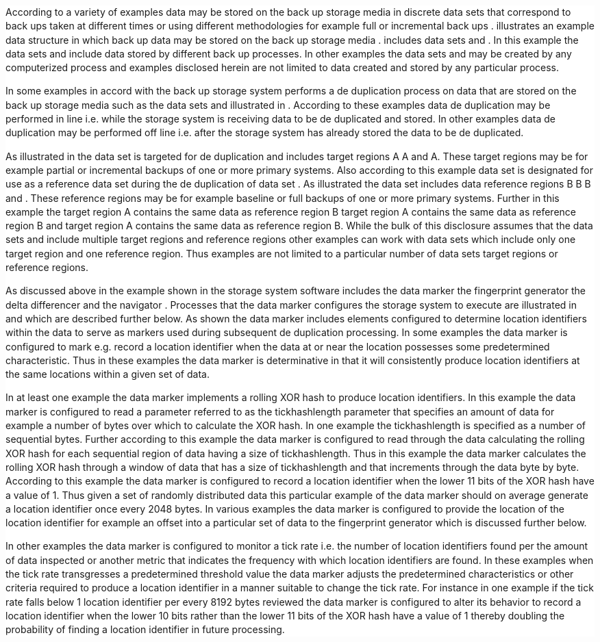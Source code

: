 According to a variety of examples data may be stored on the back up storage media in discrete data sets that correspond to back ups taken at different times or using different methodologies for example full or incremental back ups . illustrates an example data structure in which back up data may be stored on the back up storage media . includes data sets and . In this example the data sets and include data stored by different back up processes. In other examples the data sets and may be created by any computerized process and examples disclosed herein are not limited to data created and stored by any particular process.

In some examples in accord with the back up storage system performs a de duplication process on data that are stored on the back up storage media such as the data sets and illustrated in . According to these examples data de duplication may be performed in line i.e. while the storage system is receiving data to be de duplicated and stored. In other examples data de duplication may be performed off line i.e. after the storage system has already stored the data to be de duplicated.

As illustrated in the data set is targeted for de duplication and includes target regions A A and A. These target regions may be for example partial or incremental backups of one or more primary systems. Also according to this example data set is designated for use as a reference data set during the de duplication of data set . As illustrated the data set includes data reference regions B B B and . These reference regions may be for example baseline or full backups of one or more primary systems. Further in this example the target region A contains the same data as reference region B target region A contains the same data as reference region B and target region A contains the same data as reference region B. While the bulk of this disclosure assumes that the data sets and include multiple target regions and reference regions other examples can work with data sets which include only one target region and one reference region. Thus examples are not limited to a particular number of data sets target regions or reference regions.

As discussed above in the example shown in the storage system software includes the data marker the fingerprint generator the delta differencer and the navigator . Processes that the data marker configures the storage system to execute are illustrated in and which are described further below. As shown the data marker includes elements configured to determine location identifiers within the data to serve as markers used during subsequent de duplication processing. In some examples the data marker is configured to mark e.g. record a location identifier when the data at or near the location possesses some predetermined characteristic. Thus in these examples the data marker is determinative in that it will consistently produce location identifiers at the same locations within a given set of data.

In at least one example the data marker implements a rolling XOR hash to produce location identifiers. In this example the data marker is configured to read a parameter referred to as the tickhashlength parameter that specifies an amount of data for example a number of bytes over which to calculate the XOR hash. In one example the tickhashlength is specified as a number of sequential bytes. Further according to this example the data marker is configured to read through the data calculating the rolling XOR hash for each sequential region of data having a size of tickhashlength. Thus in this example the data marker calculates the rolling XOR hash through a window of data that has a size of tickhashlength and that increments through the data byte by byte. According to this example the data marker is configured to record a location identifier when the lower 11 bits of the XOR hash have a value of 1. Thus given a set of randomly distributed data this particular example of the data marker should on average generate a location identifier once every 2048 bytes. In various examples the data marker is configured to provide the location of the location identifier for example an offset into a particular set of data to the fingerprint generator which is discussed further below.

In other examples the data marker is configured to monitor a tick rate i.e. the number of location identifiers found per the amount of data inspected or another metric that indicates the frequency with which location identifiers are found. In these examples when the tick rate transgresses a predetermined threshold value the data marker adjusts the predetermined characteristics or other criteria required to produce a location identifier in a manner suitable to change the tick rate. For instance in one example if the tick rate falls below 1 location identifier per every 8192 bytes reviewed the data marker is configured to alter its behavior to record a location identifier when the lower 10 bits rather than the lower 11 bits of the XOR hash have a value of 1 thereby doubling the probability of finding a location identifier in future processing.
